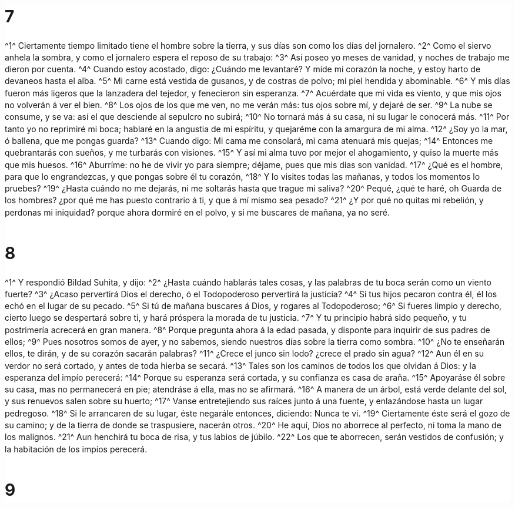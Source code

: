 # 7 
^1^ Ciertamente tiempo limitado tiene el hombre sobre la tierra, y sus días son como los días del jornalero. ^2^ Como el siervo anhela la sombra, y como el jornalero espera el reposo de su trabajo: ^3^ Así poseo yo meses de vanidad, y noches de trabajo me dieron por cuenta. ^4^ Cuando estoy acostado, digo: ¿Cuándo me levantaré? Y mide mi corazón la noche, y estoy harto de devaneos hasta el alba. ^5^ Mi carne está vestida de gusanos, y de costras de polvo; mi piel hendida y abominable. ^6^ Y mis días fueron más ligeros que la lanzadera del tejedor, y fenecieron sin esperanza. ^7^ Acuérdate que mi vida es viento, y que mis ojos no volverán á ver el bien. ^8^ Los ojos de los que me ven, no me verán más: tus ojos sobre mí, y dejaré de ser. ^9^ La nube se consume, y se va: así el que desciende al sepulcro no subirá; ^10^ No tornará más á su casa, ni su lugar le conocerá más. ^11^ Por tanto yo no reprimiré mi boca; hablaré en la angustia de mi espíritu, y quejaréme con la amargura de mi alma. ^12^ ¿Soy yo la mar, ó ballena, que me pongas guarda? ^13^ Cuando digo: Mi cama me consolará, mi cama atenuará mis quejas; ^14^ Entonces me quebrantarás con sueños, y me turbarás con visiones. ^15^ Y así mi alma tuvo por mejor el ahogamiento, y quiso la muerte más que mis huesos. ^16^ Aburríme: no he de vivir yo para siempre; déjame, pues que mis días son vanidad. ^17^ ¿Qué es el hombre, para que lo engrandezcas, y que pongas sobre él tu corazón, ^18^ Y lo visites todas las mañanas, y todos los momentos lo pruebes? ^19^ ¿Hasta cuándo no me dejarás, ni me soltarás hasta que trague mi saliva? ^20^ Pequé, ¿qué te haré, oh Guarda de los hombres? ¿por qué me has puesto contrario á ti, y que á mí mismo sea pesado? ^21^ ¿Y por qué no quitas mi rebelión, y perdonas mi iniquidad? porque ahora dormiré en el polvo, y si me buscares de mañana, ya no seré. 

# 8 
^1^ Y respondió Bildad Suhita, y dijo: ^2^ ¿Hasta cuándo hablarás tales cosas, y las palabras de tu boca serán como un viento fuerte? ^3^ ¿Acaso pervertirá Dios el derecho, ó el Todopoderoso pervertirá la justicia? ^4^ Si tus hijos pecaron contra él, él los echó en el lugar de su pecado. ^5^ Si tú de mañana buscares á Dios, y rogares al Todopoderoso; ^6^ Si fueres limpio y derecho, cierto luego se despertará sobre ti, y hará próspera la morada de tu justicia. ^7^ Y tu principio habrá sido pequeño, y tu postrimería acrecerá en gran manera. ^8^ Porque pregunta ahora á la edad pasada, y disponte para inquirir de sus padres de ellos; ^9^ Pues nosotros somos de ayer, y no sabemos, siendo nuestros días sobre la tierra como sombra. ^10^ ¿No te enseñarán ellos, te dirán, y de su corazón sacarán palabras? ^11^ ¿Crece el junco sin lodo? ¿crece el prado sin agua? ^12^ Aun él en su verdor no será cortado, y antes de toda hierba se secará. ^13^ Tales son los caminos de todos los que olvidan á Dios: y la esperanza del impío perecerá: ^14^ Porque su esperanza será cortada, y su confianza es casa de araña. ^15^ Apoyaráse él sobre su casa, mas no permanecerá en pie; atendráse á ella, mas no se afirmará. ^16^ A manera de un árbol, está verde delante del sol, y sus renuevos salen sobre su huerto; ^17^ Vanse entretejiendo sus raíces junto á una fuente, y enlazándose hasta un lugar pedregoso. ^18^ Si le arrancaren de su lugar, éste negarále entonces, diciendo: Nunca te vi. ^19^ Ciertamente éste será el gozo de su camino; y de la tierra de donde se traspusiere, nacerán otros. ^20^ He aquí, Dios no aborrece al perfecto, ni toma la mano de los malignos. ^21^ Aun henchirá tu boca de risa, y tus labios de júbilo. ^22^ Los que te aborrecen, serán vestidos de confusión; y la habitación de los impíos perecerá. 

# 9 
